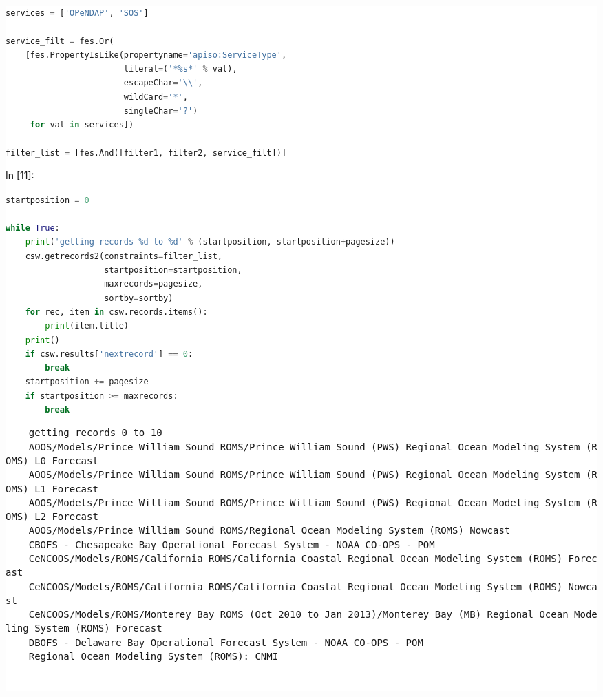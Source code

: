 ```python
services = ['OPeNDAP', 'SOS']

service_filt = fes.Or(
    [fes.PropertyIsLike(propertyname='apiso:ServiceType',
                        literal=('*%s*' % val),
                        escapeChar='\\',
                        wildCard='*',
                        singleChar='?')
     for val in services])

filter_list = [fes.And([filter1, filter2, service_filt])]
```

<div class="prompt input_prompt">
In&nbsp;[11]:
</div>

```python
startposition = 0

while True:
    print('getting records %d to %d' % (startposition, startposition+pagesize))
    csw.getrecords2(constraints=filter_list,
                    startposition=startposition,
                    maxrecords=pagesize,
                    sortby=sortby)
    for rec, item in csw.records.items():
        print(item.title)
    print()
    if csw.results['nextrecord'] == 0:
        break
    startposition += pagesize
    if startposition >= maxrecords:
        break
```
<div class="output_area"><div class="prompt"></div>
<pre>
    getting records 0 to 10
    AOOS/Models/Prince William Sound ROMS/Prince William Sound (PWS) Regional Ocean Modeling System (ROMS) L0 Forecast
    AOOS/Models/Prince William Sound ROMS/Prince William Sound (PWS) Regional Ocean Modeling System (ROMS) L1 Forecast
    AOOS/Models/Prince William Sound ROMS/Prince William Sound (PWS) Regional Ocean Modeling System (ROMS) L2 Forecast
    AOOS/Models/Prince William Sound ROMS/Regional Ocean Modeling System (ROMS) Nowcast
    CBOFS - Chesapeake Bay Operational Forecast System - NOAA CO-OPS - POM
    CeNCOOS/Models/ROMS/California ROMS/California Coastal Regional Ocean Modeling System (ROMS) Forecast
    CeNCOOS/Models/ROMS/California ROMS/California Coastal Regional Ocean Modeling System (ROMS) Nowcast
    CeNCOOS/Models/ROMS/Monterey Bay ROMS (Oct 2010 to Jan 2013)/Monterey Bay (MB) Regional Ocean Modeling System (ROMS) Forecast
    DBOFS - Delaware Bay Operational Forecast System - NOAA CO-OPS - POM
    Regional Ocean Modeling System (ROMS): CNMI
    